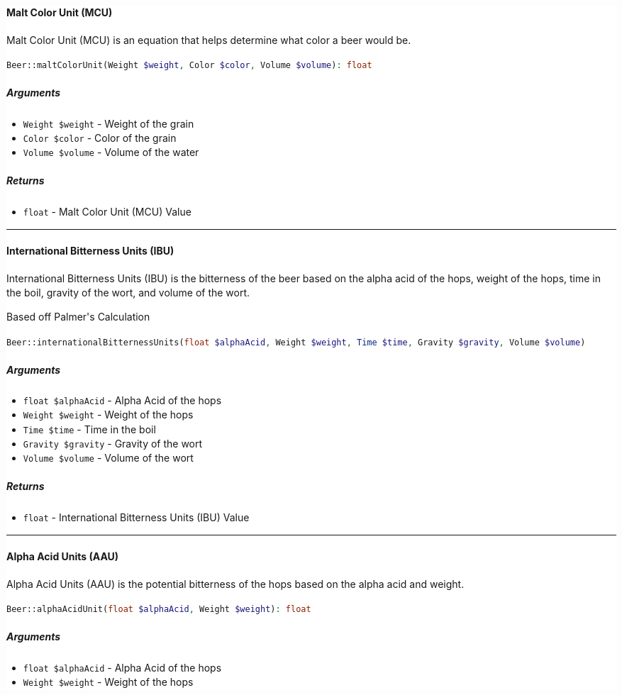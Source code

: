 
#### Malt Color Unit (MCU)

Malt Color Unit (MCU) is an equation that helps determine what color a beer would be.

```php
Beer::maltColorUnit(Weight $weight, Color $color, Volume $volume): float
```

##### Arguments

- `Weight $weight` - Weight of the grain
- `Color $color` - Color of the grain
- `Volume $volume` - Volume of the water

##### Returns

- `float` - Malt Color Unit (MCU) Value

---

#### International Bitterness Units (IBU)

International Bitterness Units (IBU) is the bitterness of the beer based on the alpha acid of the
hops, weight of the hops, time in the boil, gravity of the wort, and volume of the wort.

Based off Palmer's Calculation

```php
Beer::internationalBitternessUnits(float $alphaAcid, Weight $weight, Time $time, Gravity $gravity, Volume $volume)
```

##### Arguments

- `float $alphaAcid` - Alpha Acid of the hops
- `Weight $weight` - Weight of the hops
- `Time $time` - Time in the boil
- `Gravity $gravity` - Gravity of the wort
- `Volume $volume` - Volume of the wort

##### Returns

- `float` - International Bitterness Units (IBU) Value

---

#### Alpha Acid Units (AAU)

Alpha Acid Units (AAU) is the potential bitterness of the hops based on the alpha acid and weight.

```php
Beer::alphaAcidUnit(float $alphaAcid, Weight $weight): float
```

##### Arguments

- `float $alphaAcid` - Alpha Acid of the hops
- `Weight $weight` - Weight of the hops
